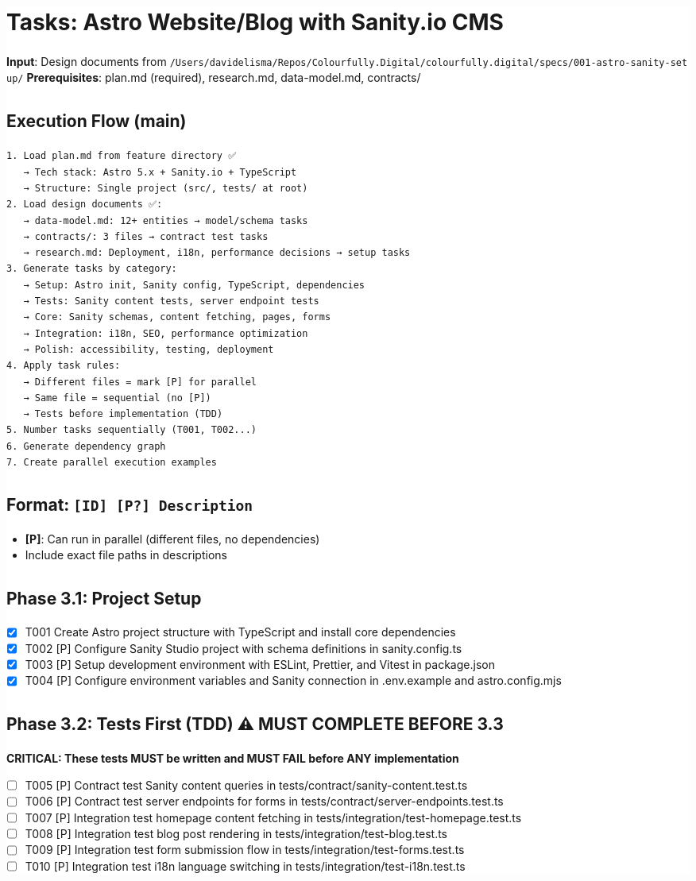 # Tasks: Astro Website/Blog with Sanity.io CMS

**Input**: Design documents from `/Users/davidelisma/Repos/Colourfully.Digital/colourfully.digital/specs/001-astro-sanity-setup/`
**Prerequisites**: plan.md (required), research.md, data-model.md, contracts/

## Execution Flow (main)
```
1. Load plan.md from feature directory ✅
   → Tech stack: Astro 5.x + Sanity.io + TypeScript
   → Structure: Single project (src/, tests/ at root)
2. Load design documents ✅:
   → data-model.md: 12+ entities → model/schema tasks
   → contracts/: 3 files → contract test tasks
   → research.md: Deployment, i18n, performance decisions → setup tasks
3. Generate tasks by category:
   → Setup: Astro init, Sanity config, TypeScript, dependencies
   → Tests: Sanity content tests, server endpoint tests
   → Core: Sanity schemas, content fetching, pages, forms
   → Integration: i18n, SEO, performance optimization
   → Polish: accessibility, testing, deployment
4. Apply task rules:
   → Different files = mark [P] for parallel
   → Same file = sequential (no [P])
   → Tests before implementation (TDD)
5. Number tasks sequentially (T001, T002...)
6. Generate dependency graph
7. Create parallel execution examples
```

## Format: `[ID] [P?] Description`
- **[P]**: Can run in parallel (different files, no dependencies)
- Include exact file paths in descriptions

## Phase 3.1: Project Setup
- [x] T001 Create Astro project structure with TypeScript and install core dependencies
- [x] T002 [P] Configure Sanity Studio project with schema definitions in sanity.config.ts
- [x] T003 [P] Setup development environment with ESLint, Prettier, and Vitest in package.json
- [x] T004 [P] Configure environment variables and Sanity connection in .env.example and astro.config.mjs

## Phase 3.2: Tests First (TDD) ⚠️ MUST COMPLETE BEFORE 3.3
**CRITICAL: These tests MUST be written and MUST FAIL before ANY implementation**
- [ ] T005 [P] Contract test Sanity content queries in tests/contract/sanity-content.test.ts
- [ ] T006 [P] Contract test server endpoints for forms in tests/contract/server-endpoints.test.ts  
- [ ] T007 [P] Integration test homepage content fetching in tests/integration/test-homepage.test.ts
- [ ] T008 [P] Integration test blog post rendering in tests/integration/test-blog.test.ts
- [ ] T009 [P] Integration test form submission flow in tests/integration/test-forms.test.ts
- [ ] T010 [P] Integration test i18n language switching in tests/integration/test-i18n.test.ts
